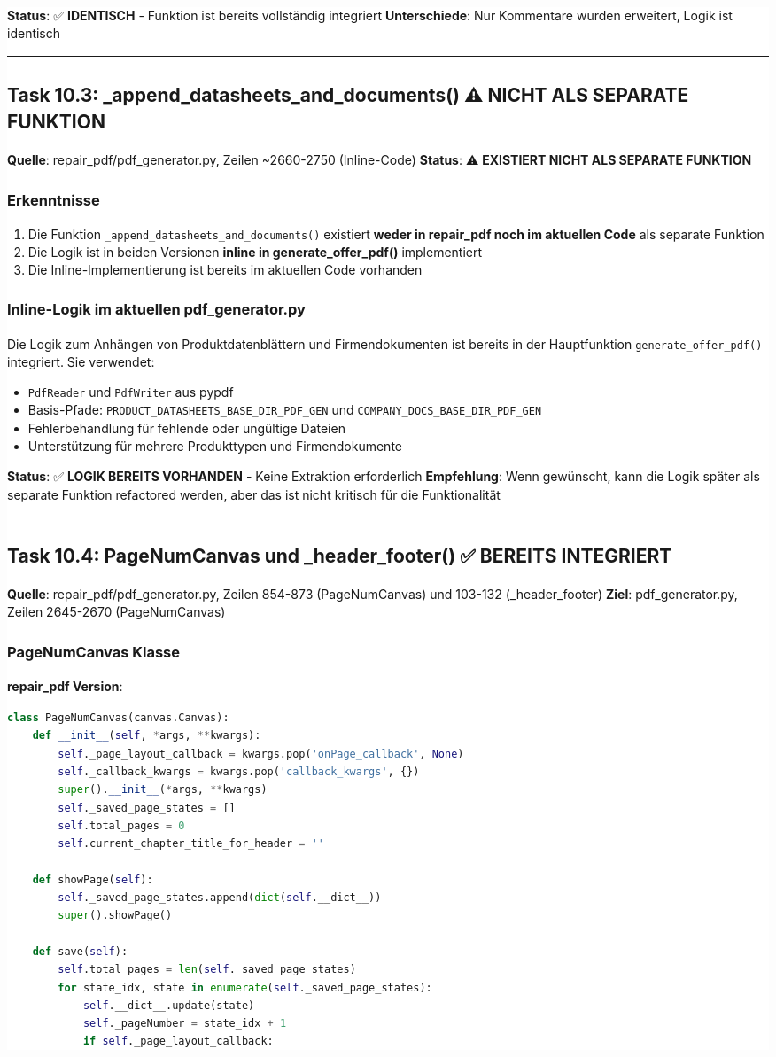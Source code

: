 **Status**: ✅ **IDENTISCH** - Funktion ist bereits vollständig integriert
**Unterschiede**: Nur Kommentare wurden erweitert, Logik ist identisch

---

## Task 10.3: _append_datasheets_and_documents() ⚠️ NICHT ALS SEPARATE FUNKTION

**Quelle**: repair_pdf/pdf_generator.py, Zeilen ~2660-2750 (Inline-Code)
**Status**: ⚠️ **EXISTIERT NICHT ALS SEPARATE FUNKTION**

### Erkenntnisse

1. Die Funktion `_append_datasheets_and_documents()` existiert **weder in repair_pdf noch im aktuellen Code** als separate Funktion
2. Die Logik ist in beiden Versionen **inline in generate_offer_pdf()** implementiert
3. Die Inline-Implementierung ist bereits im aktuellen Code vorhanden

### Inline-Logik im aktuellen pdf_generator.py

Die Logik zum Anhängen von Produktdatenblättern und Firmendokumenten ist bereits in der Hauptfunktion `generate_offer_pdf()` integriert. Sie verwendet:

- `PdfReader` und `PdfWriter` aus pypdf
- Basis-Pfade: `PRODUCT_DATASHEETS_BASE_DIR_PDF_GEN` und `COMPANY_DOCS_BASE_DIR_PDF_GEN`
- Fehlerbehandlung für fehlende oder ungültige Dateien
- Unterstützung für mehrere Produkttypen und Firmendokumente

**Status**: ✅ **LOGIK BEREITS VORHANDEN** - Keine Extraktion erforderlich
**Empfehlung**: Wenn gewünscht, kann die Logik später als separate Funktion refactored werden, aber das ist nicht kritisch für die Funktionalität

---

## Task 10.4: PageNumCanvas und _header_footer() ✅ BEREITS INTEGRIERT

**Quelle**: repair_pdf/pdf_generator.py, Zeilen 854-873 (PageNumCanvas) und 103-132 (_header_footer)
**Ziel**: pdf_generator.py, Zeilen 2645-2670 (PageNumCanvas)

### PageNumCanvas Klasse

**repair_pdf Version**:

```python
class PageNumCanvas(canvas.Canvas):
    def __init__(self, *args, **kwargs):
        self._page_layout_callback = kwargs.pop('onPage_callback', None)
        self._callback_kwargs = kwargs.pop('callback_kwargs', {})
        super().__init__(*args, **kwargs)
        self._saved_page_states = []
        self.total_pages = 0 
        self.current_chapter_title_for_header = '' 
    
    def showPage(self): 
        self._saved_page_states.append(dict(self.__dict__))
        super().showPage()
    
    def save(self):
        self.total_pages = len(self._saved_page_states)
        for state_idx, state in enumerate(self._saved_page_states):
            self.__dict__.update(state) 
            self._pageNumber = state_idx + 1 
            if self._page_layout_callback:
```